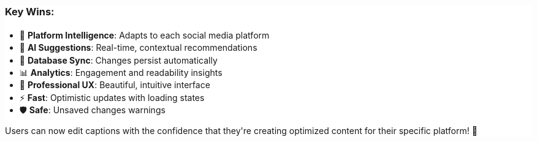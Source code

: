 ### Key Wins:

- 🎯 **Platform Intelligence**: Adapts to each social media platform
- 🤖 **AI Suggestions**: Real-time, contextual recommendations
- 💾 **Database Sync**: Changes persist automatically
- 📊 **Analytics**: Engagement and readability insights
- 🎨 **Professional UX**: Beautiful, intuitive interface
- ⚡ **Fast**: Optimistic updates with loading states
- 🛡️ **Safe**: Unsaved changes warnings

Users can now edit captions with the confidence that they're creating optimized content for their specific platform! 🚀
